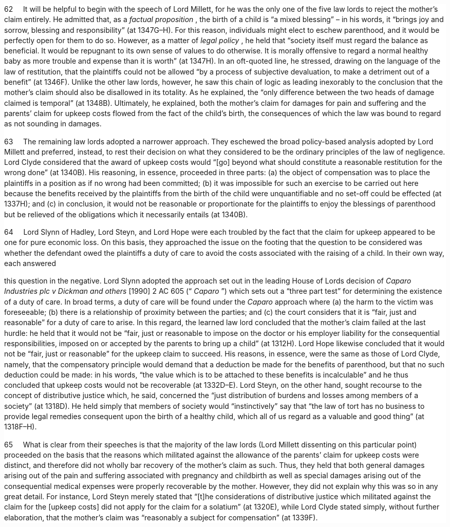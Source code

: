 62     It will be helpful to begin with the speech of Lord Millett, for he was the only one of the five law lords to reject the mother’s claim entirely. He admitted that, as a _factual proposition_ , the birth of a child is “a mixed blessing” – in his words, it “brings joy and sorrow, blessing and responsibility” (at 1347G–H). For this reason, individuals might elect to eschew parenthood, and it would be perfectly open for them to do so. However, as a matter of _legal policy_ , he held that “society itself must regard the balance as beneficial. It would be repugnant to its own sense of values to do otherwise. It is morally offensive to regard a normal healthy baby as more trouble and expense than it is worth” (at 1347H). In an oft-quoted line, he stressed, drawing on the language of the law of restitution, that the plaintiffs could not be allowed “by a process of subjective devaluation, to make a detriment out of a benefit” (at 1346F). Unlike the other law lords, however, he saw this chain of logic as leading inexorably to the conclusion that the mother’s claim should also be disallowed in its totality. As he explained, the “only difference between the two heads of damage claimed is temporal” (at 1348B). Ultimately, he explained, both the mother’s claim for damages for pain and suffering and the parents’ claim for upkeep costs flowed from the fact of the child’s birth, the consequences of which the law was bound to regard as not sounding in damages.

63     The remaining law lords adopted a narrower approach. They eschewed the broad policy-based analysis adopted by Lord Millett and preferred, instead, to rest their decision on what they considered to be the ordinary principles of the law of negligence. Lord Clyde considered that the award of upkeep costs would “[go] beyond what should constitute a reasonable restitution for the wrong done” (at 1340B). His reasoning, in essence, proceeded in three parts: (a) the object of compensation was to place the plaintiffs in a position as if no wrong had been committed; (b) it was impossible for such an exercise to be carried out here because the benefits received by the plaintiffs from the birth of the child were unquantifiable and no set-off could be effected (at 1337H); and (c) in conclusion, it would not be reasonable or proportionate for the plaintiffs to enjoy the blessings of parenthood but be relieved of the obligations which it necessarily entails (at 1340B).

64     Lord Slynn of Hadley, Lord Steyn, and Lord Hope were each troubled by the fact that the claim for upkeep appeared to be one for pure economic loss. On this basis, they approached the issue on the footing that the question to be considered was whether the defendant owed the plaintiffs a duty of care to avoid the costs associated with the raising of a child. In their own way, each answered


this question in the negative. Lord Slynn adopted the approach set out in the leading House of Lords decision of _Caparo Industries plc v Dickman and others_ [1990] 2 AC 605 (“ _Caparo_ ”) which sets out a “three part test” for determining the existence of a duty of care. In broad terms, a duty of care will be found under the _Caparo_ approach where (a) the harm to the victim was foreseeable; (b) there is a relationship of proximity between the parties; and (c) the court considers that it is “fair, just and reasonable” for a duty of care to arise. In this regard, the learned law lord concluded that the mother’s claim failed at the last hurdle: he held that it would not be “fair, just or reasonable to impose on the doctor or his employer liability for the consequential responsibilities, imposed on or accepted by the parents to bring up a child” (at 1312H). Lord Hope likewise concluded that it would not be “fair, just or reasonable” for the upkeep claim to succeed. His reasons, in essence, were the same as those of Lord Clyde, namely, that the compensatory principle would demand that a deduction be made for the benefits of parenthood, but that no such deduction could be made: in his words, “the value which is to be attached to these benefits is incalculable” and he thus concluded that upkeep costs would not be recoverable (at 1332D–E). Lord Steyn, on the other hand, sought recourse to the concept of distributive justice which, he said, concerned the “just distribution of burdens and losses among members of a society” (at 1318D). He held simply that members of society would “instinctively” say that “the law of tort has no business to provide legal remedies consequent upon the birth of a healthy child, which all of us regard as a valuable and good thing” (at 1318F–H).

65     What is clear from their speeches is that the majority of the law lords (Lord Millett dissenting on this particular point) proceeded on the basis that the reasons which militated against the allowance of the parents’ claim for upkeep costs were distinct, and therefore did not wholly bar recovery of the mother’s claim as such. Thus, they held that both general damages arising out of the pain and suffering associated with pregnancy and childbirth as well as special damages arising out of the consequential medical expenses were properly recoverable by the mother. However, they did not explain why this was so in any great detail. For instance, Lord Steyn merely stated that “[t]he considerations of distributive justice which militated against the claim for the [upkeep costs] did not apply for the claim for a solatium” (at 1320E), while Lord Clyde stated simply, without further elaboration, that the mother’s claim was “reasonably a subject for compensation” (at 1339F).
